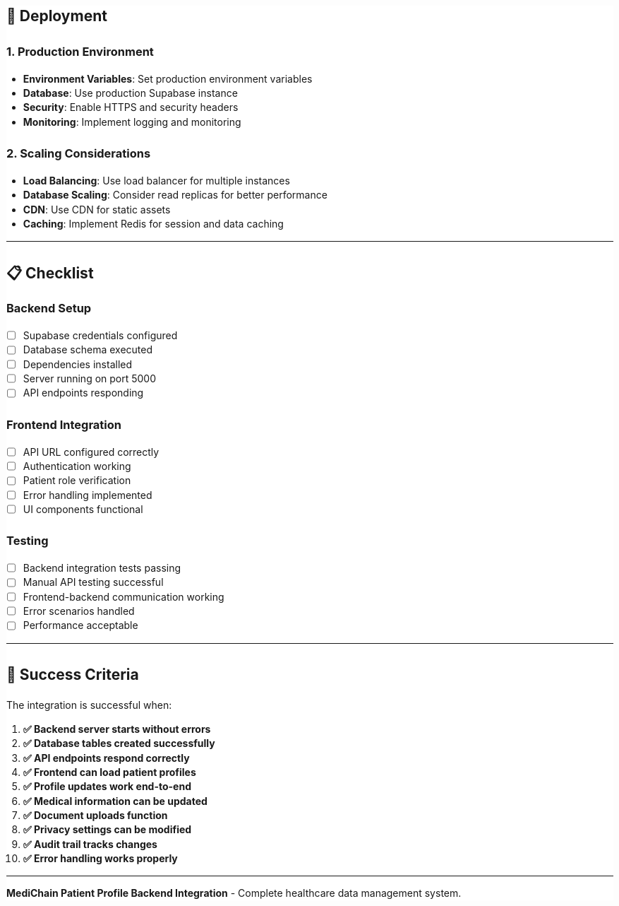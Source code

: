 ## 🚀 **Deployment**

### **1. Production Environment**
- **Environment Variables**: Set production environment variables
- **Database**: Use production Supabase instance
- **Security**: Enable HTTPS and security headers
- **Monitoring**: Implement logging and monitoring

### **2. Scaling Considerations**
- **Load Balancing**: Use load balancer for multiple instances
- **Database Scaling**: Consider read replicas for better performance
- **CDN**: Use CDN for static assets
- **Caching**: Implement Redis for session and data caching

---

## 📋 **Checklist**

### **Backend Setup**
- [ ] Supabase credentials configured
- [ ] Database schema executed
- [ ] Dependencies installed
- [ ] Server running on port 5000
- [ ] API endpoints responding

### **Frontend Integration**
- [ ] API URL configured correctly
- [ ] Authentication working
- [ ] Patient role verification
- [ ] Error handling implemented
- [ ] UI components functional

### **Testing**
- [ ] Backend integration tests passing
- [ ] Manual API testing successful
- [ ] Frontend-backend communication working
- [ ] Error scenarios handled
- [ ] Performance acceptable

---

## 🎉 **Success Criteria**

The integration is successful when:

1. **✅ Backend server starts without errors**
2. **✅ Database tables created successfully**
3. **✅ API endpoints respond correctly**
4. **✅ Frontend can load patient profiles**
5. **✅ Profile updates work end-to-end**
6. **✅ Medical information can be updated**
7. **✅ Document uploads function**
8. **✅ Privacy settings can be modified**
9. **✅ Audit trail tracks changes**
10. **✅ Error handling works properly**

---

**MediChain Patient Profile Backend Integration** - Complete healthcare data management system.

